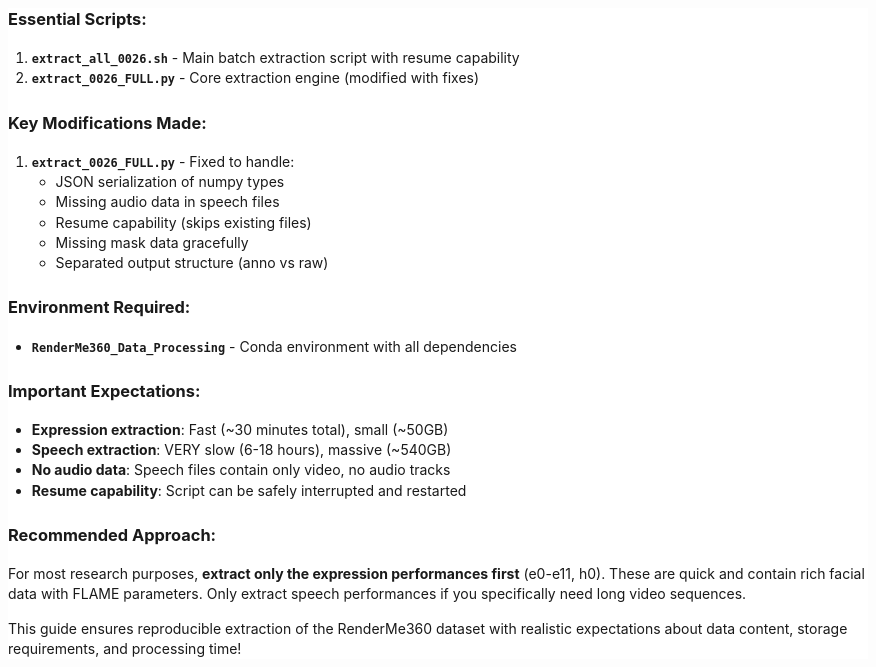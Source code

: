 ### **Essential Scripts:**

1. **`extract_all_0026.sh`** - Main batch extraction script with resume capability
2. **`extract_0026_FULL.py`** - Core extraction engine (modified with fixes)

### **Key Modifications Made:**

1. **`extract_0026_FULL.py`** - Fixed to handle:
   - JSON serialization of numpy types
   - Missing audio data in speech files  
   - Resume capability (skips existing files)
   - Missing mask data gracefully
   - Separated output structure (anno vs raw)

### **Environment Required:**

- **`RenderMe360_Data_Processing`** - Conda environment with all dependencies

### **Important Expectations:**

- **Expression extraction**: Fast (~30 minutes total), small (~50GB)
- **Speech extraction**: VERY slow (6-18 hours), massive (~540GB)
- **No audio data**: Speech files contain only video, no audio tracks
- **Resume capability**: Script can be safely interrupted and restarted

### **Recommended Approach:**

For most research purposes, **extract only the expression performances first** (e0-e11, h0). These are quick and contain rich facial data with FLAME parameters. Only extract speech performances if you specifically need long video sequences.

This guide ensures reproducible extraction of the RenderMe360 dataset with realistic expectations about data content, storage requirements, and processing time!